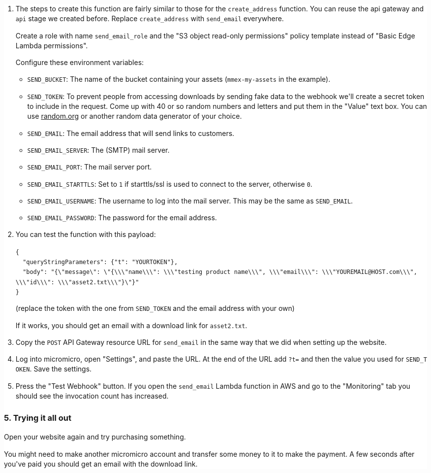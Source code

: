 1. The steps to create this function are fairly similar to those for the `create_address` function.  You can reuse the api gateway and `api` stage we created before.  Replace `create_address` with `send_email` everywhere.

    Create a role with name `send_email_role` and the "S3 object read-only permissions" policy template instead of "Basic Edge Lambda permissions".

    Configure these environment variables:

    * `SEND_BUCKET`: The name of the bucket containing your assets (`mmex-my-assets` in the example).

    * `SEND_TOKEN`: To prevent people from accessing downloads by sending fake data to the webhook we'll create a secret token to include in the request.  Come up with 40 or so random numbers and letters and put them in the "Value" text box.  You can use [random.org](https://random.org/passwords/?num=5&len=20&format=html&rnd=new) or another random data generator of your choice.

    * `SEND_EMAIL`: The email address that will send links to customers.
    
    * `SEND_EMAIL_SERVER`: The (SMTP) mail server.

    * `SEND_EMAIL_PORT`: The mail server port.

    * `SEND_EMAIL_STARTTLS`: Set to `1` if starttls/ssl is used to connect to the server, otherwise `0`.

    * `SEND_EMAIL_USERNAME`: The username to log into the mail server.  This may be the same as `SEND_EMAIL`.

    * `SEND_EMAIL_PASSWORD`: The password for the email address.

1. You can test the function with this payload:

    ```
    {
      "queryStringParameters": {"t": "YOURTOKEN"},
      "body": "{\"message\": \"{\\\"name\\\": \\\"testing product name\\\", \\\"email\\\": \\\"YOUREMAIL@HOST.com\\\", \\\"id\\\": \\\"asset2.txt\\\"}\"}"
    }
    ```

    (replace the token with the one from `SEND_TOKEN` and the email address with your own)

    If it works, you should get an email with a download link for `asset2.txt`.

1. Copy the `POST` API Gateway resource URL for `send_email` in the same way that we did when setting up the website.

1. Log into micromicro, open "Settings", and paste the URL.  At the end of the URL add `?t=` and then the value you used for `SEND_TOKEN`.  Save the settings.

1. Press the "Test Webhook" button.  If you open the `send_email` Lambda function in AWS and go to the "Monitoring" tab you should see the invocation count has increased.

### 5. Trying it all out

Open your website again and try purchasing something.

You might need to make another micromicro account and transfer some money to it to make the payment.  A few seconds after you've paid you should get an email with the download link.
